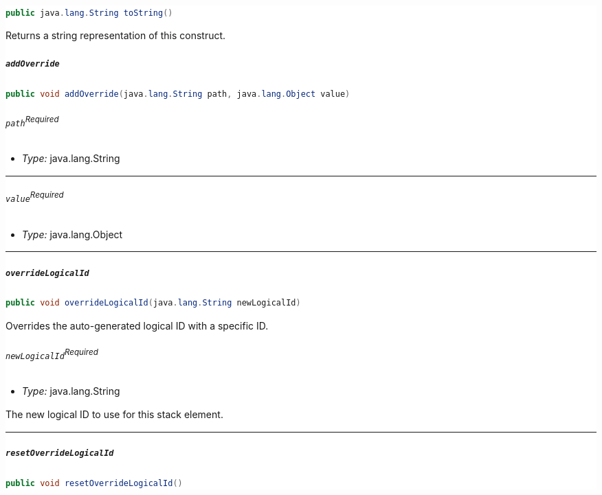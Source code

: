 ```java
public java.lang.String toString()
```

Returns a string representation of this construct.

##### `addOverride` <a name="addOverride" id="@cdktf/provider-cloudflare.devicePolicyCertificates.DevicePolicyCertificates.addOverride"></a>

```java
public void addOverride(java.lang.String path, java.lang.Object value)
```

###### `path`<sup>Required</sup> <a name="path" id="@cdktf/provider-cloudflare.devicePolicyCertificates.DevicePolicyCertificates.addOverride.parameter.path"></a>

- *Type:* java.lang.String

---

###### `value`<sup>Required</sup> <a name="value" id="@cdktf/provider-cloudflare.devicePolicyCertificates.DevicePolicyCertificates.addOverride.parameter.value"></a>

- *Type:* java.lang.Object

---

##### `overrideLogicalId` <a name="overrideLogicalId" id="@cdktf/provider-cloudflare.devicePolicyCertificates.DevicePolicyCertificates.overrideLogicalId"></a>

```java
public void overrideLogicalId(java.lang.String newLogicalId)
```

Overrides the auto-generated logical ID with a specific ID.

###### `newLogicalId`<sup>Required</sup> <a name="newLogicalId" id="@cdktf/provider-cloudflare.devicePolicyCertificates.DevicePolicyCertificates.overrideLogicalId.parameter.newLogicalId"></a>

- *Type:* java.lang.String

The new logical ID to use for this stack element.

---

##### `resetOverrideLogicalId` <a name="resetOverrideLogicalId" id="@cdktf/provider-cloudflare.devicePolicyCertificates.DevicePolicyCertificates.resetOverrideLogicalId"></a>

```java
public void resetOverrideLogicalId()
```
